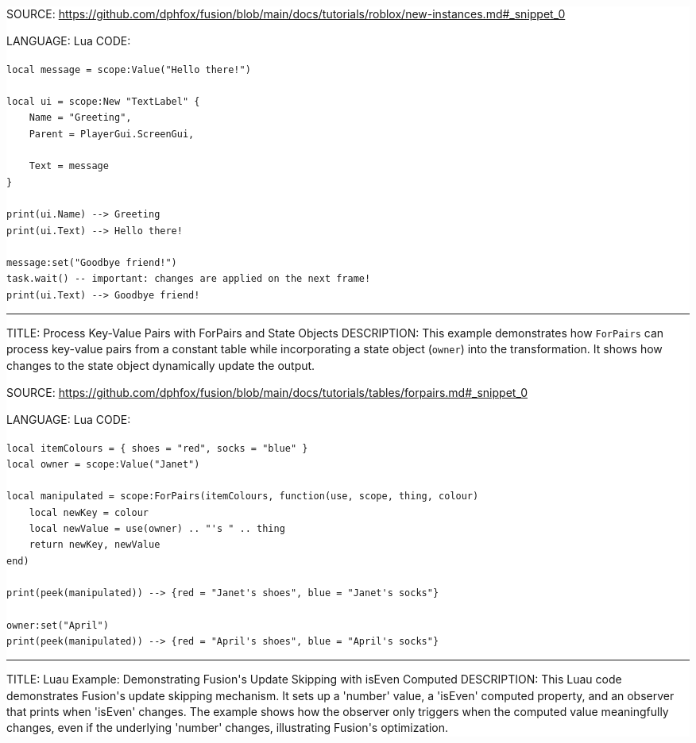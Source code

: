 SOURCE: https://github.com/dphfox/fusion/blob/main/docs/tutorials/roblox/new-instances.md#_snippet_0

LANGUAGE: Lua
CODE:
```
local message = scope:Value("Hello there!")

local ui = scope:New "TextLabel" {
	Name = "Greeting",
	Parent = PlayerGui.ScreenGui,

	Text = message
}

print(ui.Name) --> Greeting
print(ui.Text) --> Hello there!

message:set("Goodbye friend!")
task.wait() -- important: changes are applied on the next frame!
print(ui.Text) --> Goodbye friend!
```

----------------------------------------

TITLE: Process Key-Value Pairs with ForPairs and State Objects
DESCRIPTION: This example demonstrates how `ForPairs` can process key-value pairs from a constant table while incorporating a state object (`owner`) into the transformation. It shows how changes to the state object dynamically update the output.

SOURCE: https://github.com/dphfox/fusion/blob/main/docs/tutorials/tables/forpairs.md#_snippet_0

LANGUAGE: Lua
CODE:
```
local itemColours = { shoes = "red", socks = "blue" }
local owner = scope:Value("Janet")

local manipulated = scope:ForPairs(itemColours, function(use, scope, thing, colour)
	local newKey = colour
	local newValue = use(owner) .. "'s " .. thing
	return newKey, newValue
end)

print(peek(manipulated)) --> {red = "Janet's shoes", blue = "Janet's socks"}

owner:set("April")
print(peek(manipulated)) --> {red = "April's shoes", blue = "April's socks"}
```

----------------------------------------

TITLE: Luau Example: Demonstrating Fusion's Update Skipping with isEven Computed
DESCRIPTION: This Luau code demonstrates Fusion's update skipping mechanism. It sets up a 'number' value, a 'isEven' computed property, and an observer that prints when 'isEven' changes. The example shows how the observer only triggers when the computed value meaningfully changes, even if the underlying 'number' changes, illustrating Fusion's optimization.
